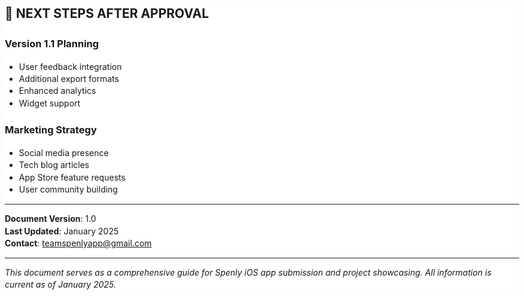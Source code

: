 ## 🎯 NEXT STEPS AFTER APPROVAL

### **Version 1.1 Planning**
- User feedback integration
- Additional export formats
- Enhanced analytics
- Widget support

### **Marketing Strategy**
- Social media presence
- Tech blog articles
- App Store feature requests
- User community building

---

**Document Version**: 1.0  
**Last Updated**: January 2025  
**Contact**: teamspenlyapp@gmail.com  

---

*This document serves as a comprehensive guide for Spenly iOS app submission and project showcasing. All information is current as of January 2025.* 